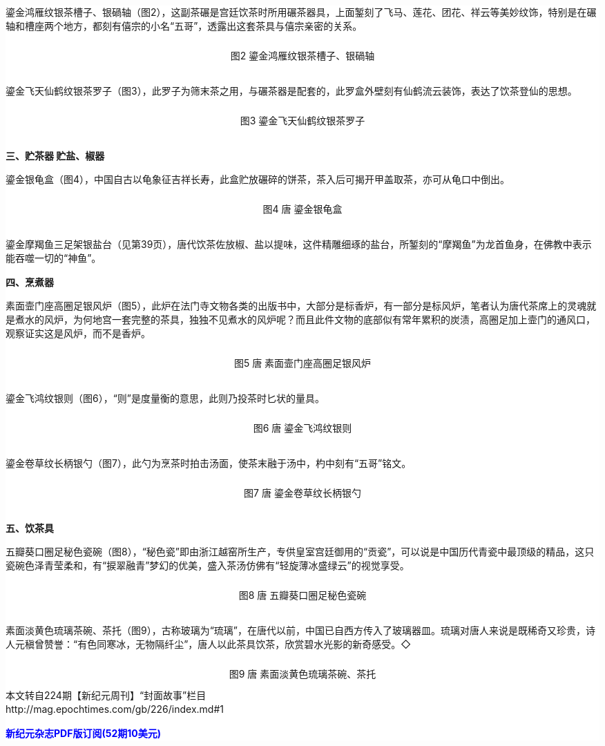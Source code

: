 <p>鎏金鸿雁纹银茶槽子、银碢轴（图2），这副茶碾是宫廷饮茶时所用碾茶器具，上面錾刻了飞马、莲花、团花、祥云等美妙纹饰，特别是在碾轴和槽座两个地方，都刻有僖宗的小名“五哥”，透露出这套茶具与僖宗亲密的关系。</p>
<p></p>
<div style="line-height: 90%; text-align: center;">
	<img src="https://i.epochtimes.com/assets/uploads/2015/09/1105210911241944-450x188.jpg" alt="" title="" width="450" b="188"
	class="size-medium wp-image-7721542" /></a><br /><span class="bn12">图2 鎏金鸿雁纹银茶槽子、银碢轴 </span></div>
<p><br />鎏金飞天仙鹤纹银茶罗子（图3），此罗子为筛末茶之用，与碾茶器是配套的，此罗盒外壁刻有仙鹤流云装饰，表达了饮茶登仙的思想。</p>
<p></p>
<div style="line-height: 90%; text-align: center;">
	<img src="https://i.epochtimes.com/assets/uploads/2015/09/1105210911271944-450x339.jpg" alt="" title="" width="450" b="339"
	class="size-medium wp-image-7721543" /></a><br /><span class="bn12">图3 鎏金飞天仙鹤纹银茶罗子</span></div>
<p><br /><b>三、贮茶器 贮盐、椒器</b></p>
<p>鎏金银龟盒（图4），中国自古以龟象征吉祥长寿，此盒贮放碾碎的饼茶，茶入后可揭开甲盖取茶，亦可从龟口中倒出。</p>
<p></p>
<div style="line-height: 90%; text-align: center;">
	<img src="https://i.epochtimes.com/assets/uploads/2015/09/1105210911311944-450x338.jpg" alt="" title="" width="450" b="338"
	class="size-medium wp-image-7721544" /></a><br /><span class="bn12">图4 唐 鎏金银龟盒</span></div>
<p><br />鎏金摩羯鱼三足架银盐台（见第39页），唐代饮茶佐放椒、盐以提味，这件精雕细琢的盐台，所錾刻的“摩羯鱼”为龙首鱼身，在佛教中表示能吞噬一切的“神鱼”。</p>
<p><b>四、烹煮器</b></p>
<p>素面壸门座高圈足银风炉（图5），此炉在法门寺文物各类的出版书中，大部分是标香炉，有一部分是标风炉，笔者认为唐代茶席上的灵魂就是煮水的风炉，为何地宫一套完整的茶具，独独不见煮水的风炉呢？而且此件文物的底部似有常年累积的炭渍，高圈足加上壸门的通风口，观察证实这是风炉，而不是香炉。</p>
<p></p>
<div style="line-height: 90%; text-align: center;">
	<img src="https://i.epochtimes.com/assets/uploads/2015/09/1105210911351944_1-450x599.jpg" alt="" title="" width="450" b="599"
	class="size-medium wp-image-7721545" /></a><br /><span class="bn12">图5 唐 素面壸门座高圈足银风炉</span></div>
<p><br />鎏金飞鸿纹银则（图6），“则”是度量衡的意思，此则乃投茶时匕状的量具。</p>
<p></p>
<div style="line-height: 90%; text-align: center;">
	<img src="https://i.epochtimes.com/assets/uploads/2015/09/1105210911381944-450x448.jpg" alt="" title="" width="450" b="448"
	class="size-medium wp-image-7721547" /></a><br /><span class="bn12">图6 唐 鎏金飞鸿纹银则</span></div>
<p><br />鎏金卷草纹长柄银勺（图7），此勺为烹茶时拍击汤面，使茶末融于汤中，杓中刻有“五哥”铭文。</p>
<p></p>
<div style="line-height: 90%; text-align: center;">
	<img src="https://i.epochtimes.com/assets/uploads/2015/09/1105210911411944_1-450x471.jpg" alt="" title="" width="450" b="471"
	class="size-medium wp-image-7721548" /></a><br /><span class="bn12">图7 唐 鎏金卷草纹长柄银勺</span></div>
<p><br /><b>五、饮茶具</b></p>
<p>五瓣葵口圈足秘色瓷碗（图8），“秘色瓷”即由浙江越窑所生产，专供皇室宫廷御用的“贡瓷”，可以说是中国历代青瓷中最顶级的精品，这只瓷碗色泽青莹柔和，有“捩翠融青”梦幻的优美，盛入茶汤仿佛有“轻旋薄冰盛绿云”的视觉享受。</p>
<p></p>
<div style="line-height: 90%; text-align: center;">
	<img src="https://i.epochtimes.com/assets/uploads/2015/09/1105210911441944-450x303.jpg" alt="" title="" width="450" b="303"
	class="size-medium wp-image-7721550" /></a><br /><span class="bn12"> 图8 唐 五瓣葵口圈足秘色瓷碗</span></div>
<p><br />素面淡黄色琉璃茶碗、茶托（图9），古称玻璃为“琉璃”，在唐代以前，中国已自西方传入了玻璃器皿。琉璃对唐人来说是既稀奇又珍贵，诗人元稹曾赞誉：“有色同寒冰，无物隔纤尘”，唐人以此茶具饮茶，欣赏碧水光影的新奇感受。◇</p>
<p></p>
<div style="line-height: 90%; text-align: center;">
	<img src="https://i.epochtimes.com/assets/uploads/2015/09/1105210911131944-450x226.jpg" alt="" title="" width="450" b="226"
	class="size-medium wp-image-7721551" /></a><br /><span class="bn12">图9 唐 素面淡黄色琉璃茶碗、茶托</span></div>
<p></p>
<p>本文转自224期【新纪元周刊】“封面故事”栏目<br /><ahref=" http://mag.epochtimes.com/gb/226/index.md#1 "target="_blank"> http://mag.epochtimes.com/gb/226/index.md#1 </a></p>
<p><ahref="http://mag.epochtimes.com/pdfmag/home.md#1"><font color=blue><b>新纪元杂志PDF版订阅(52期10美元)</b></font></a></p>
